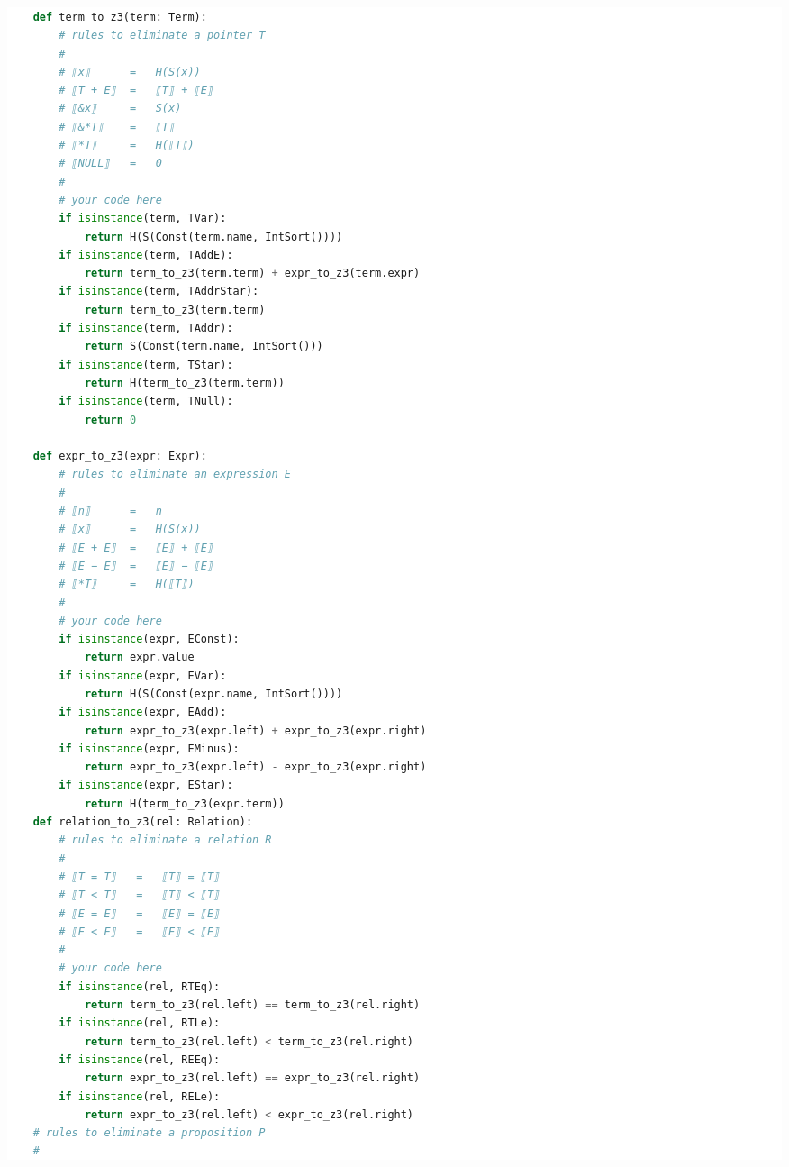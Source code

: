 ```python
    def term_to_z3(term: Term):
        # rules to eliminate a pointer T
        #
        # ⟦x⟧      =   H(S(x))
        # ⟦T + E⟧  =   ⟦T⟧ + ⟦E⟧
        # ⟦&x⟧     =   S(x)
        # ⟦&*T⟧    =   ⟦T⟧
        # ⟦*T⟧     =   H(⟦T⟧)
        # ⟦NULL⟧   =   0
        #
        # your code here
        if isinstance(term, TVar):
            return H(S(Const(term.name, IntSort())))
        if isinstance(term, TAddE):
            return term_to_z3(term.term) + expr_to_z3(term.expr)
        if isinstance(term, TAddrStar):
            return term_to_z3(term.term)
        if isinstance(term, TAddr):
            return S(Const(term.name, IntSort()))
        if isinstance(term, TStar):
            return H(term_to_z3(term.term))
        if isinstance(term, TNull):
            return 0

    def expr_to_z3(expr: Expr):
        # rules to eliminate an expression E
        #
        # ⟦n⟧      =   n
        # ⟦x⟧      =   H(S(x))
        # ⟦E + E⟧  =   ⟦E⟧ + ⟦E⟧
        # ⟦E − E⟧  =   ⟦E⟧ − ⟦E⟧
        # ⟦*T⟧     =   H(⟦T⟧)
        #
        # your code here
        if isinstance(expr, EConst):
            return expr.value
        if isinstance(expr, EVar):
            return H(S(Const(expr.name, IntSort())))
        if isinstance(expr, EAdd):
            return expr_to_z3(expr.left) + expr_to_z3(expr.right)
        if isinstance(expr, EMinus):
            return expr_to_z3(expr.left) - expr_to_z3(expr.right)
        if isinstance(expr, EStar):
            return H(term_to_z3(expr.term))
    def relation_to_z3(rel: Relation):
        # rules to eliminate a relation R
        #
        # ⟦T = T⟧   =   ⟦T⟧ = ⟦T⟧
        # ⟦T < T⟧   =   ⟦T⟧ < ⟦T⟧
        # ⟦E = E⟧   =   ⟦E⟧ = ⟦E⟧
        # ⟦E < E⟧   =   ⟦E⟧ < ⟦E⟧
        #
        # your code here
        if isinstance(rel, RTEq):
            return term_to_z3(rel.left) == term_to_z3(rel.right)
        if isinstance(rel, RTLe):
            return term_to_z3(rel.left) < term_to_z3(rel.right)
        if isinstance(rel, REEq):
            return expr_to_z3(rel.left) == expr_to_z3(rel.right)
        if isinstance(rel, RELe):
            return expr_to_z3(rel.left) < expr_to_z3(rel.right)
    # rules to eliminate a proposition P
    #
```